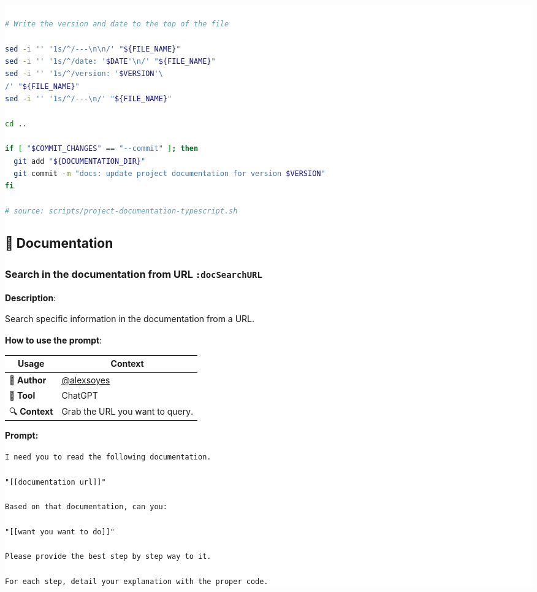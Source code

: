 ```bash

# Write the version and date to the top of the file

sed -i '' '1s/^/---\n\n/' "${FILE_NAME}"
sed -i '' '1s/^/date: '$DATE'\n/' "${FILE_NAME}"
sed -i '' '1s/^/version: '$VERSION'\
/' "${FILE_NAME}"
sed -i '' '1s/^/---\n/' "${FILE_NAME}"

cd ..

if [ "$COMMIT_CHANGES" == "--commit" ]; then
  git add "${DOCUMENTATION_DIR}"
  git commit -m "docs: update project documentation for version $VERSION"
fi

# source: scripts/project-documentation-typescript.sh
```

## 📄 Documentation

### Search in the documentation from URL `:docSearchURL`

**Description**:

Search specific information in the documentation from a URL.

**How to use the prompt**:

| Usage                   | Context                                                    |
|-------------------------|------------------------------------------------------------|
| 🚀 **Author**           | [@alexsoyes](https://beacons.ai/alexsoyes)                 |
| 🤖 **Tool**             | ChatGPT                                                    |
| 🔍 **Context**          | Grab the URL you want to query.                            |

**Prompt:**

```text
I need you to read the following documentation.

"[[documentation url]]"

Based on that documentation, can you:

"[[want you want to do]]"

Please provide the best step by step way to it.

For each step, detail your explanation with the proper code.
```
